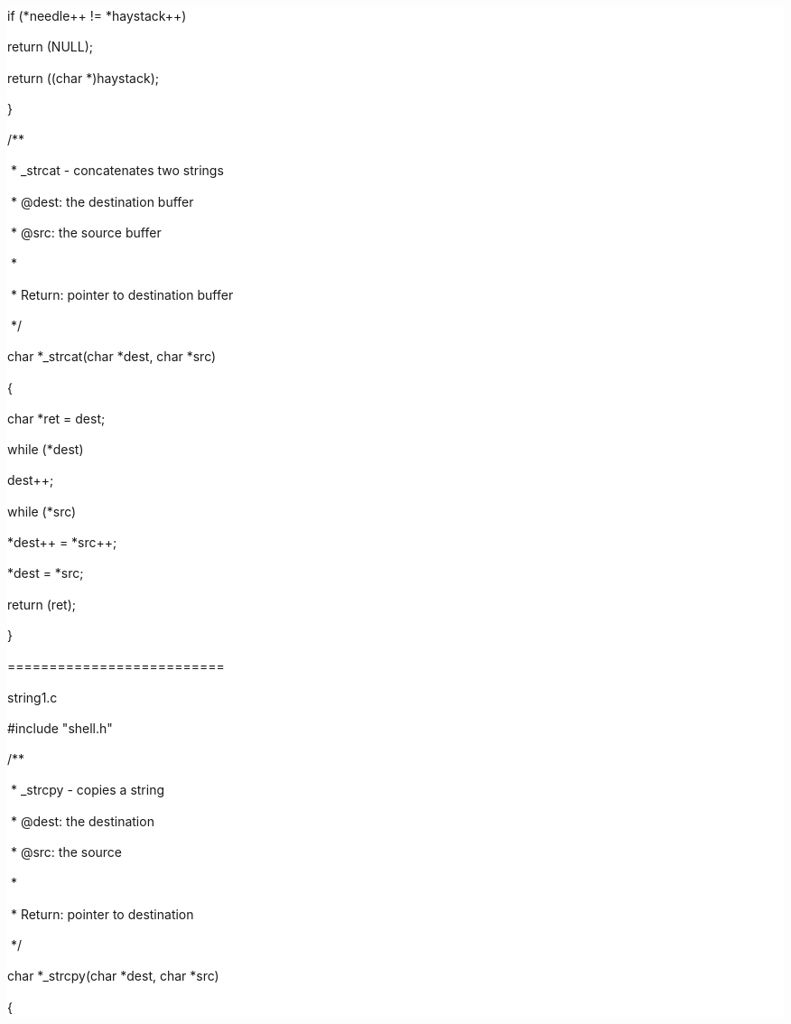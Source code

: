if (*needle++ != *haystack++)

return (NULL);

return ((char *)haystack);

}

/**

 * _strcat - concatenates two strings

 * @dest: the destination buffer

 * @src: the source buffer

 *

 * Return: pointer to destination buffer

 */

char *_strcat(char *dest, char *src)

{

char *ret = dest;

while (*dest)

dest++;

while (*src)

*dest++ = *src++;

*dest = *src;

return (ret);

}

==========================

string1.c

#include "shell.h"

/**

 * _strcpy - copies a string

 * @dest: the destination

 * @src: the source

 *

 * Return: pointer to destination

 */

char *_strcpy(char *dest, char *src)

{
